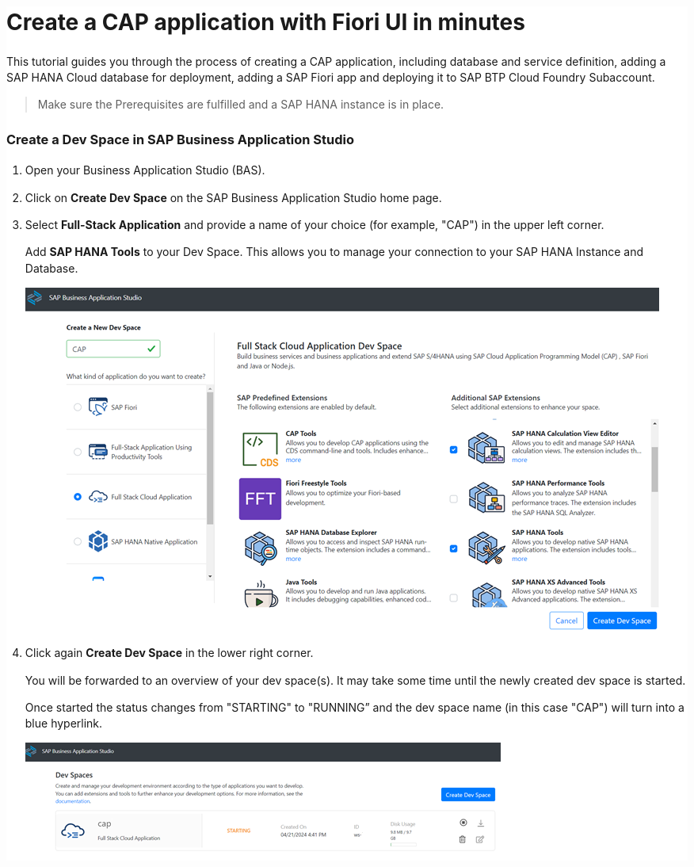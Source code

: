 # Create a CAP application with Fiori UI in minutes


This tutorial guides you through the process of creating a CAP application, including database and service definition, adding a SAP HANA Cloud database for deployment, adding a SAP Fiori app and deploying it to SAP BTP Cloud Foundry Subaccount.

>Make sure the Prerequisites are fulfilled and a SAP HANA instance is in place.

### Create a Dev Space in SAP Business Application Studio

1. Open your Business Application Studio (BAS).

2. Click on **Create Dev Space** on the SAP Business Application Studio home page.

3. Select **Full-Stack Application** and provide a name of your choice (for example, "CAP") in the upper left corner. 

    Add **SAP HANA Tools** to your Dev Space. This allows you to manage your connection to your SAP HANA Instance and Database.

    ![Create Dev Space](images/tinysample/2_tiny_dev_1_devspace.png)

4. Click again **Create Dev Space** in the lower right corner. 

    You will be forwarded to an overview of your dev space(s). It may take some time until the newly created dev space is started. 

    Once started the status changes from "STARTING" to "RUNNING” and the dev space name (in this case "CAP") will turn into a blue hyperlink.

    ![Start Dev Space](images/tinysample/2_tiny_dev_1_starting.png)
